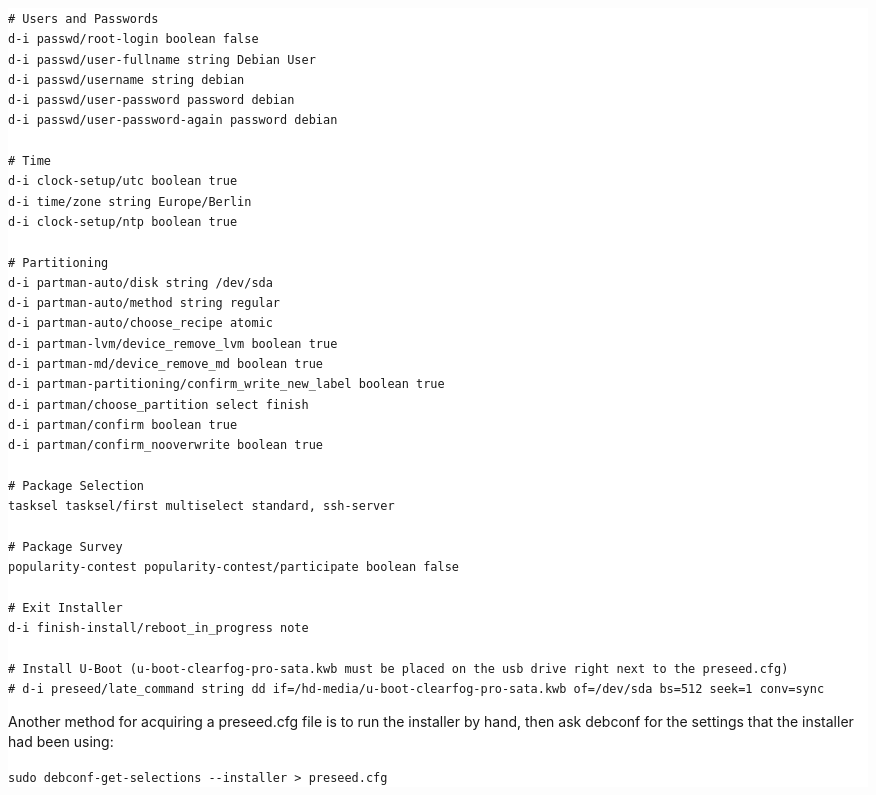     # Users and Passwords
    d-i passwd/root-login boolean false
    d-i passwd/user-fullname string Debian User
    d-i passwd/username string debian
    d-i passwd/user-password password debian
    d-i passwd/user-password-again password debian

    # Time
    d-i clock-setup/utc boolean true
    d-i time/zone string Europe/Berlin
    d-i clock-setup/ntp boolean true

    # Partitioning
    d-i partman-auto/disk string /dev/sda
    d-i partman-auto/method string regular
    d-i partman-auto/choose_recipe atomic
    d-i partman-lvm/device_remove_lvm boolean true
    d-i partman-md/device_remove_md boolean true
    d-i partman-partitioning/confirm_write_new_label boolean true
    d-i partman/choose_partition select finish
    d-i partman/confirm boolean true
    d-i partman/confirm_nooverwrite boolean true

    # Package Selection
    tasksel tasksel/first multiselect standard, ssh-server

    # Package Survey
    popularity-contest popularity-contest/participate boolean false

    # Exit Installer
    d-i finish-install/reboot_in_progress note

    # Install U-Boot (u-boot-clearfog-pro-sata.kwb must be placed on the usb drive right next to the preseed.cfg)
    # d-i preseed/late_command string dd if=/hd-media/u-boot-clearfog-pro-sata.kwb of=/dev/sda bs=512 seek=1 conv=sync

Another method for acquiring a preseed.cfg file is to run the installer by hand, then ask debconf for the settings that the installer had been using:

    sudo debconf-get-selections --installer > preseed.cfg
